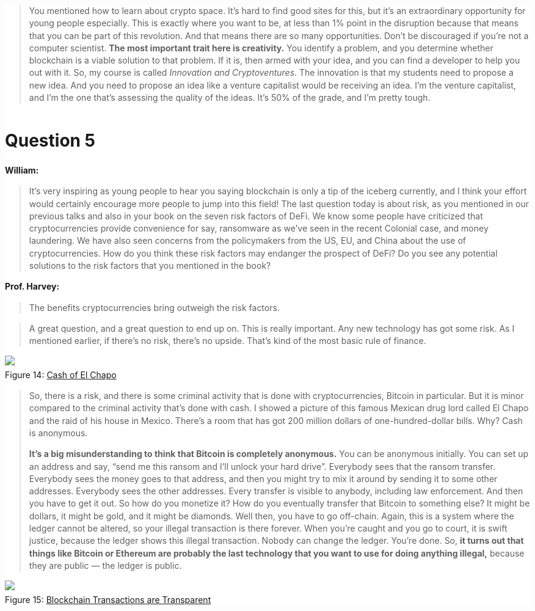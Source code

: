 > You mentioned how to learn about crypto space. It’s hard to find good sites for this, but it’s an extraordinary opportunity for young people especially. This is exactly where you want to be, at less than 1% point in the disruption because that means that you can be part of this revolution. And that means there are so many opportunities. Don’t be discouraged if you’re not a computer scientist. **The most important trait here is creativity.** You identify a problem, and you determine whether blockchain is a viable solution to that problem. If it is, then armed with your idea, and you can find a developer to help you out with it. So, my course is called _Innovation and Cryptoventures_. The innovation is that my students need to propose a new idea. And you need to propose an idea like a venture capitalist would be receiving an idea. I’m the venture capitalist, and I’m the one that’s assessing the quality of the ideas. It’s 50% of the grade, and I’m pretty tough.

Question 5
==========

**William:**

> It’s very inspiring as young people to hear you saying blockchain is only a tip of the iceberg currently, and I think your effort would certainly encourage more people to jump into this field! The last question today is about risk, as you mentioned in our previous talks and also in your book on the seven risk factors of DeFi. We know some people have criticized that cryptocurrencies provide convenience for say, ransomware as we’ve seen in the recent Colonial case, and money laundering. We have also seen concerns from the policymakers from the US, EU, and China about the use of cryptocurrencies. How do you think these risk factors may endanger the prospect of DeFi? Do you see any potential solutions to the risk factors that you mentioned in the book?

**Prof. Harvey:**

> The benefits cryptocurrencies bring outweigh the risk factors.

> A great question, and a great question to end up on. This is really important. Any new technology has got some risk. As I mentioned earlier, if there’s no risk, there’s no upside. That’s kind of the most basic rule of finance.

![](https://miro.medium.com/max/1280/0*diBKhccCUBcSianv)<br />Figure  14: [Cash of El Chapo](https://www.joe.ie/news/pics-this-pile-of-cash-worth-22bn-was-found-inside-the-insane-home-of-a-mexican-drug-lord-409313)

> So, there is a risk, and there is some criminal activity that is done with cryptocurrencies, Bitcoin in particular. But it is minor compared to the criminal activity that’s done with cash. I showed a picture of this famous Mexican drug lord called El Chapo and the raid of his house in Mexico. There’s a room that has got 200 million dollars of one-hundred-dollar bills. Why? Cash is anonymous.
> 
> **It’s a big misunderstanding to think that Bitcoin is completely anonymous.** You can be anonymous initially. You can set up an address and say, “send me this ransom and I’ll unlock your hard drive”. Everybody sees that the ransom transfer. Everybody sees the money goes to that address, and then you might try to mix it around by sending it to some other addresses. Everybody sees the other addresses. Every transfer is visible to anybody, including law enforcement. And then you have to get it out. So how do you monetize it? How do you eventually transfer that Bitcoin to something else? It might be dollars, it might be gold, and it might be diamonds. Well then, you have to go off-chain. Again, this is a system where the ledger cannot be altered, so your illegal transaction is there forever. When you’re caught and you go to court, it is swift justice, because the ledger shows this illegal transaction. Nobody can change the ledger. You’re done. So, **it turns out that things like Bitcoin or Ethereum are probably the last technology that you want to use for doing anything illegal,** because they are public — the ledger is public.

![](https://miro.medium.com/max/1400/0*K2P26zWXV1HuIheK)<br />Figure  15: [Blockchain Transactions are Transparent](https://etherscan.io/tx/0x218e4b42c451fc7193a0168c468b7b2b299341aebc383b077efeb6f28dc13aa6)
